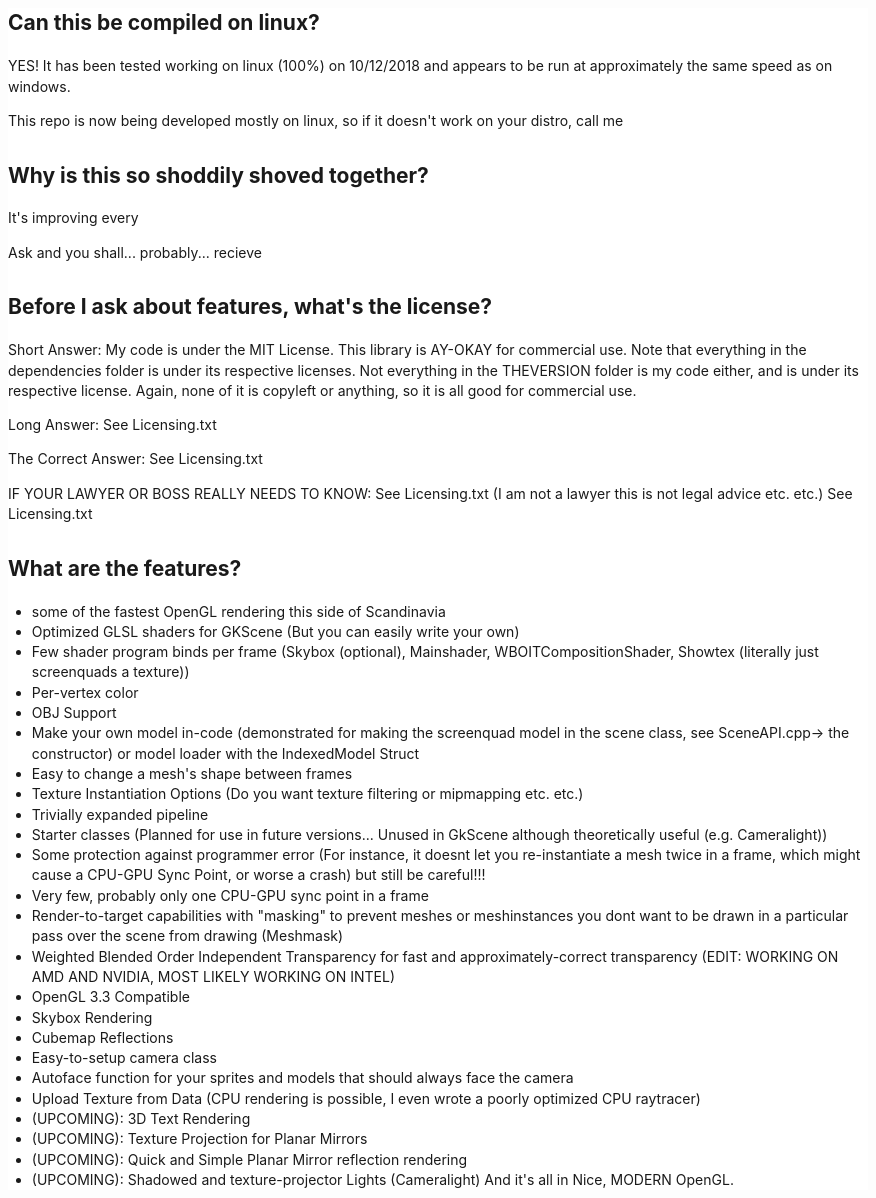
## Can this be compiled on linux?

YES!
It has been tested working on linux (100%) on 10/12/2018 and appears to be run at approximately the same speed as on windows.

This repo is now being developed mostly on linux, so if it doesn't work on your distro, call me

## Why is this so shoddily shoved together? 
It's improving every <period of time>

Ask and you shall... probably... recieve


## Before I ask about features, what's the license?

Short Answer: My code is under the MIT License. This library is AY-OKAY for commercial use. Note that everything in the dependencies folder is under its respective licenses. Not everything in the THEVERSION folder is my code either, and is under its respective license. Again, none of it is copyleft or anything, so it is all good for commercial use.

Long Answer: See Licensing.txt

The Correct Answer: See Licensing.txt

IF YOUR LAWYER OR BOSS REALLY NEEDS TO KNOW: See Licensing.txt
(I am not a lawyer this is not legal advice etc. etc.)
See Licensing.txt

## What are the features?
* some of the fastest OpenGL rendering this side of Scandinavia
* Optimized GLSL shaders for GKScene (But you can easily write your own)
* Few shader program binds per frame (Skybox (optional), Mainshader, WBOITCompositionShader, Showtex (literally just screenquads a texture))
* Per-vertex color
* OBJ Support
* Make your own model in-code (demonstrated for making the screenquad model in the scene class, see SceneAPI.cpp-> the constructor) or model loader with the IndexedModel Struct
* Easy to change a mesh's shape between frames
* Texture Instantiation Options (Do you want texture filtering or mipmapping etc. etc.)
* Trivially expanded pipeline
* Starter classes (Planned for use in future versions... Unused in GkScene although theoretically useful (e.g. Cameralight))
* Some protection against programmer error (For instance, it doesnt let you re-instantiate a mesh twice in a frame, which might cause a CPU-GPU Sync Point, or worse a crash) but still be careful!!!
* Very few, probably only one CPU-GPU sync point in a frame
* Render-to-target capabilities with "masking" to prevent meshes or meshinstances you dont want to be drawn in a particular pass over the scene from drawing (Meshmask)
* Weighted Blended Order Independent Transparency for fast and approximately-correct transparency (EDIT: WORKING ON AMD AND NVIDIA, MOST LIKELY WORKING ON INTEL)
* OpenGL 3.3 Compatible
* Skybox Rendering
* Cubemap Reflections
* Easy-to-setup camera class
* Autoface function for your sprites and models that should always face the camera
* Upload Texture from Data (CPU rendering is possible, I even wrote a poorly optimized CPU raytracer)
* (UPCOMING): 3D Text Rendering
* (UPCOMING): Texture Projection for Planar Mirrors
* (UPCOMING): Quick and Simple Planar Mirror reflection rendering
* (UPCOMING): Shadowed and texture-projector Lights (Cameralight)
And it's all in Nice, MODERN OpenGL.
